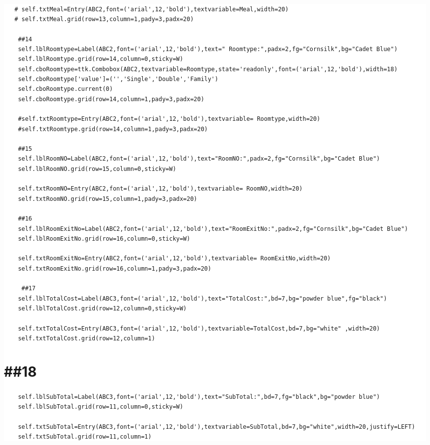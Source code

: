 
       # self.txtMeal=Entry(ABC2,font=('arial',12,'bold'),textvariable=Meal,width=20)
       # self.txtMeal.grid(row=13,column=1,pady=3,padx=20)

        ##14
        self.lblRoomtype=Label(ABC2,font=('arial',12,'bold'),text=" Roomtype:",padx=2,fg="Cornsilk",bg="Cadet Blue")
        self.lblRoomtype.grid(row=14,column=0,sticky=W)
        self.cboRoomtype=ttk.Combobox(ABC2,textvariable=Roomtype,state='readonly',font=('arial',12,'bold'),width=18)
        self.cboRoomtype['value']=('','Single','Double','Family')
        self.cboRoomtype.current(0)
        self.cboRoomtype.grid(row=14,column=1,pady=3,padx=20)

        #self.txtRoomtype=Entry(ABC2,font=('arial',12,'bold'),textvariable= Roomtype,width=20)
        #self.txtRoomtype.grid(row=14,column=1,pady=3,padx=20)

        ##15
        self.lblRoomNO=Label(ABC2,font=('arial',12,'bold'),text="RoomNO:",padx=2,fg="Cornsilk",bg="Cadet Blue")
        self.lblRoomNO.grid(row=15,column=0,sticky=W)

        self.txtRoomNO=Entry(ABC2,font=('arial',12,'bold'),textvariable= RoomNO,width=20)
        self.txtRoomNO.grid(row=15,column=1,pady=3,padx=20)

        ##16
        self.lblRoomExitNo=Label(ABC2,font=('arial',12,'bold'),text="RoomExitNo:",padx=2,fg="Cornsilk",bg="Cadet Blue")
        self.lblRoomExitNo.grid(row=16,column=0,sticky=W)

        self.txtRoomExitNo=Entry(ABC2,font=('arial',12,'bold'),textvariable= RoomExitNo,width=20)
        self.txtRoomExitNo.grid(row=16,column=1,pady=3,padx=20)

         ##17
        self.lblTotalCost=Label(ABC3,font=('arial',12,'bold'),text="TotalCost:",bd=7,bg="powder blue",fg="black")
        self.lblTotalCost.grid(row=12,column=0,sticky=W)

        self.txtTotalCost=Entry(ABC3,font=('arial',12,'bold'),textvariable=TotalCost,bd=7,bg="white" ,width=20)
        self.txtTotalCost.grid(row=12,column=1)
          
   #     ##18
        self.lblSubTotal=Label(ABC3,font=('arial',12,'bold'),text="SubTotal:",bd=7,fg="black",bg="powder blue")
        self.lblSubTotal.grid(row=11,column=0,sticky=W)

        self.txtSubTotal=Entry(ABC3,font=('arial',12,'bold'),textvariable=SubTotal,bd=7,bg="white",width=20,justify=LEFT)
        self.txtSubTotal.grid(row=11,column=1)
